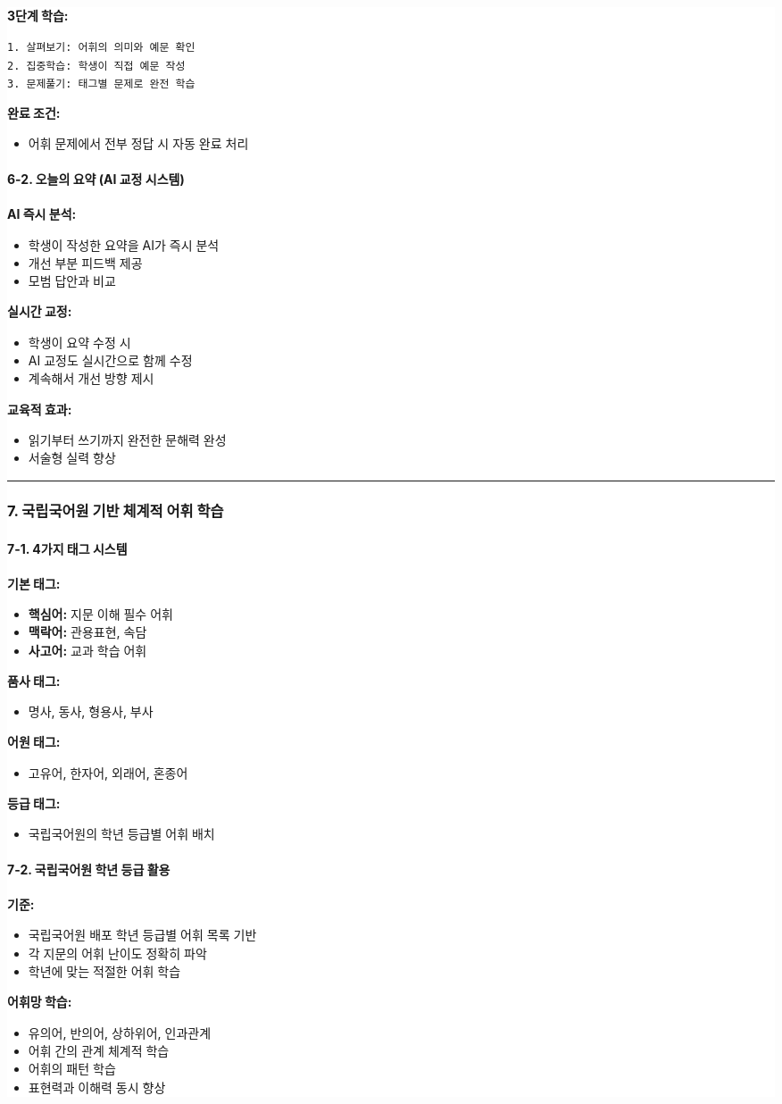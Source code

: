 **3단계 학습:**
```
1. 살펴보기: 어휘의 의미와 예문 확인
2. 집중학습: 학생이 직접 예문 작성
3. 문제풀기: 태그별 문제로 완전 학습
```

**완료 조건:**
- 어휘 문제에서 전부 정답 시 자동 완료 처리

#### 6-2. 오늘의 요약 (AI 교정 시스템)

**AI 즉시 분석:**
- 학생이 작성한 요약을 AI가 즉시 분석
- 개선 부분 피드백 제공
- 모범 답안과 비교

**실시간 교정:**
- 학생이 요약 수정 시
- AI 교정도 실시간으로 함께 수정
- 계속해서 개선 방향 제시

**교육적 효과:**
- 읽기부터 쓰기까지 완전한 문해력 완성
- 서술형 실력 향상

---

### 7. 국립국어원 기반 체계적 어휘 학습

#### 7-1. 4가지 태그 시스템

**기본 태그:**
- **핵심어:** 지문 이해 필수 어휘
- **맥락어:** 관용표현, 속담
- **사고어:** 교과 학습 어휘

**품사 태그:**
- 명사, 동사, 형용사, 부사

**어원 태그:**
- 고유어, 한자어, 외래어, 혼종어

**등급 태그:**
- 국립국어원의 학년 등급별 어휘 배치

#### 7-2. 국립국어원 학년 등급 활용

**기준:**
- 국립국어원 배포 학년 등급별 어휘 목록 기반
- 각 지문의 어휘 난이도 정확히 파악
- 학년에 맞는 적절한 어휘 학습

**어휘망 학습:**
- 유의어, 반의어, 상하위어, 인과관계
- 어휘 간의 관계 체계적 학습
- 어휘의 패턴 학습
- 표현력과 이해력 동시 향상
